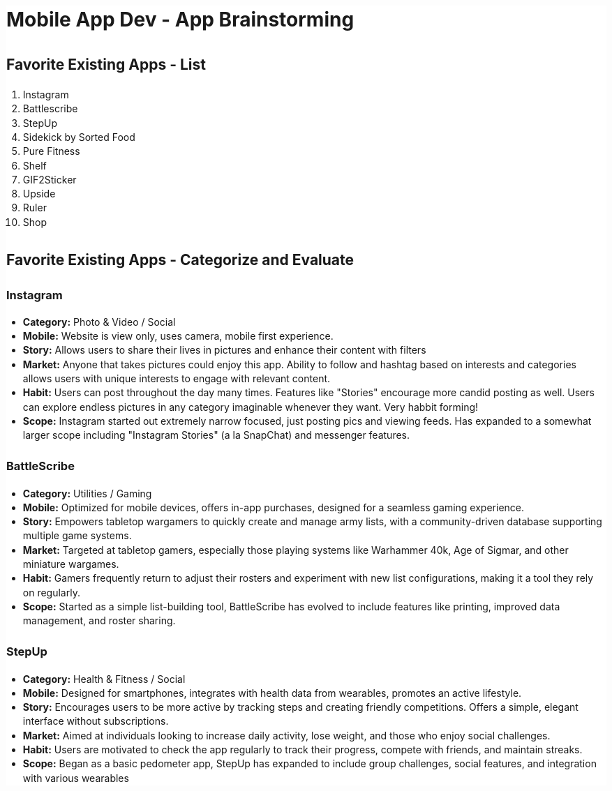 Mobile App Dev - App Brainstorming
===

## Favorite Existing Apps - List
1. Instagram
2. Battlescribe
3. StepUp
4. Sidekick by Sorted Food
5. Pure Fitness
6. Shelf
7. GIF2Sticker
8. Upside
9. Ruler
10. Shop


## Favorite Existing Apps - Categorize and Evaluate
### Instagram
   - **Category:** Photo & Video / Social 
   - **Mobile:** Website is view only, uses camera, mobile first experience.
   - **Story:** Allows users to share their lives in pictures and enhance their content with filters
   - **Market:** Anyone that takes pictures could enjoy this app. Ability to follow and hashtag based on interests and categories allows users with unique interests to engage with relevant content.
   - **Habit:** Users can post throughout the day many times. Features like "Stories" encourage more candid posting as well. Users can explore endless pictures in any category imaginable whenever they want. Very habbit forming!
   - **Scope:** Instagram started out extremely narrow focused, just posting pics and viewing feeds. Has expanded to a somewhat larger scope including "Instagram Stories" (a la SnapChat) and messenger features.

### BattleScribe
   - **Category:** Utilities / Gaming
   - **Mobile:** Optimized for mobile devices, offers in-app purchases, designed for a seamless gaming experience.
   - **Story:** Empowers tabletop wargamers to quickly create and manage army lists, with a community-driven database supporting multiple game systems.
   - **Market:** Targeted at tabletop gamers, especially those playing systems like Warhammer 40k, Age of Sigmar, and other miniature wargames.
   - **Habit:** Gamers frequently return to adjust their rosters and experiment with new list configurations, making it a tool they rely on regularly.
   - **Scope:** Started as a simple list-building tool, BattleScribe has evolved to include features like printing, improved data management, and roster sharing.

### StepUp
   - **Category:** Health & Fitness / Social
   - **Mobile:** Designed for smartphones, integrates with health data from wearables, promotes an active lifestyle.
   - **Story:** Encourages users to be more active by tracking steps and creating friendly competitions. Offers a simple, elegant interface without subscriptions.
   - **Market:** Aimed at individuals looking to increase daily activity, lose weight, and those who enjoy social challenges.
   - **Habit:** Users are motivated to check the app regularly to track their progress, compete with friends, and maintain streaks.
   - **Scope:** Began as a basic pedometer app, StepUp has expanded to include group challenges, social features, and integration with various wearables
